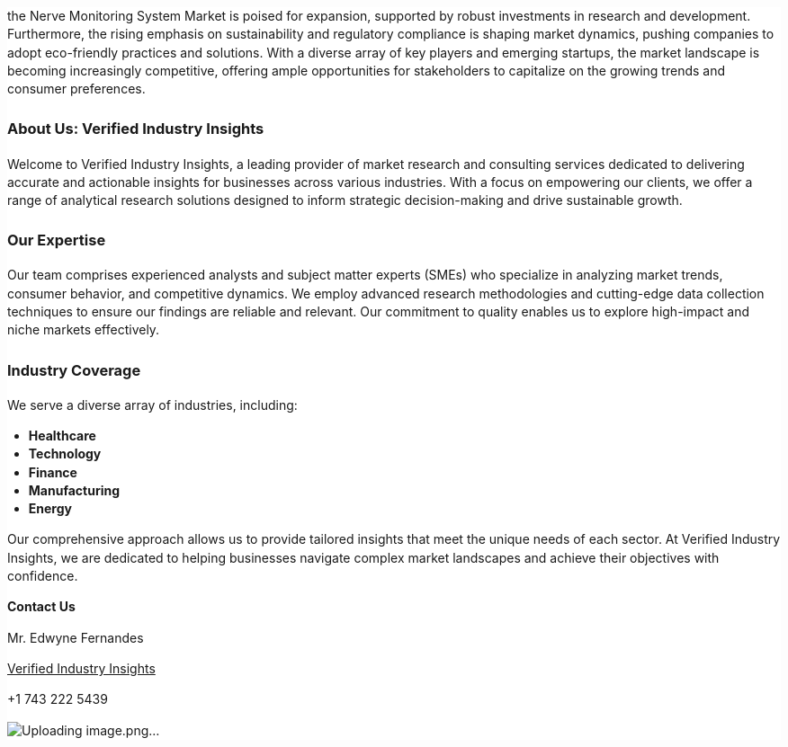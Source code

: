 the Nerve Monitoring System Market is poised for expansion, supported by robust investments in research and development. Furthermore, the rising emphasis on sustainability and regulatory compliance is shaping market dynamics, pushing companies to adopt eco-friendly practices and solutions. With a diverse array of key players and emerging startups, the market landscape is becoming increasingly competitive, offering ample opportunities for stakeholders to capitalize on the growing trends and consumer preferences.</p><h3>About Us: Verified Industry Insights</h3><p>Welcome to Verified Industry Insights, a leading provider of market research and consulting services dedicated to delivering accurate and actionable insights for businesses across various industries. With a focus on empowering our clients, we offer a range of analytical research solutions designed to inform strategic decision-making and drive sustainable growth.</p><h3>Our Expertise</h3><p>Our team comprises experienced analysts and subject matter experts (SMEs) who specialize in analyzing market trends, consumer behavior, and competitive dynamics. We employ advanced research methodologies and cutting-edge data collection techniques to ensure our findings are reliable and relevant. Our commitment to quality enables us to explore high-impact and niche markets effectively.</p><h3>Industry Coverage</h3><p>We serve a diverse array of industries, including:</p><ul><li><strong>Healthcare</strong></li><li><strong>Technology</strong></li><li><strong>Finance</strong></li><li><strong>Manufacturing</strong></li><li><strong>Energy</strong></li></ul><p>Our comprehensive approach allows us to provide tailored insights that meet the unique needs of each sector. At Verified Industry Insights, we are dedicated to helping businesses navigate complex market landscapes and achieve their objectives with confidence.</p><p><strong>Contact Us</strong></p><p>Mr. Edwyne Fernandes</p><p><a href="https://www.verifiedindustryinsights.com/">Verified Industry Insights</a></p><p>+1 743 222 5439</p>
![Uploading image.png…]()
